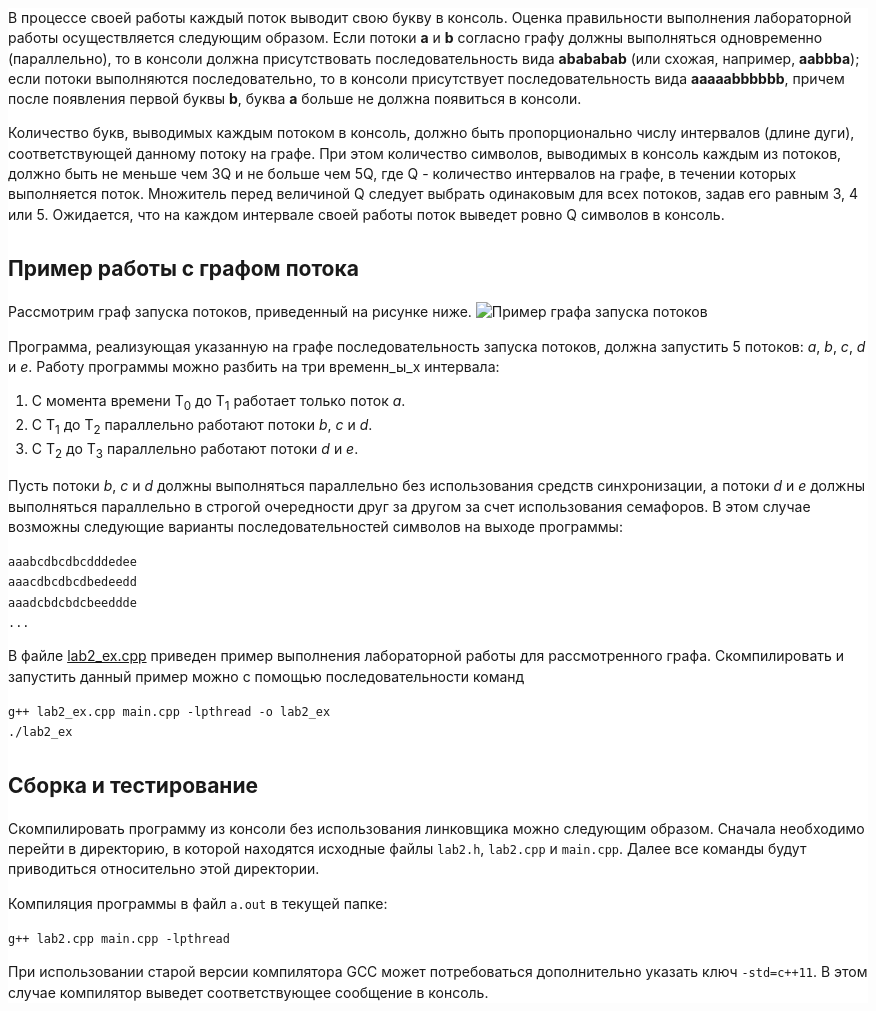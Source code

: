 В процессе своей работы каждый поток выводит свою букву в консоль. Оценка правильности выполнения лабораторной работы осуществляется следующим образом. Если потоки **a** и **b** согласно графу должны выполняться одновременно (параллельно), то в консоли должна присутствовать последовательность вида **abababab** (или схожая, например, **aabbba**); если потоки выполняются последовательно, то в консоли присутствует последовательность вида **aaaaabbbbbb**, причем после появления первой буквы **b**, буква **a** больше не должна появиться в консоли. 

Количество букв, выводимых каждым потоком в консоль, должно быть пропорционально числу интервалов (длине дуги), соответствующей данному потоку на графе. При этом количество символов, выводимых в консоль каждым из потоков, должно быть не меньше чем 3Q и не больше чем 5Q, где Q - количество интервалов на графе, в течении которых выполняется поток. Множитель перед величиной Q следует выбрать одинаковым для всех потоков, задав его равным 3, 4 или 5. Ожидается, что на каждом интервале своей работы поток выведет ровно Q символов в консоль.

## Пример работы с графом потока
Рассмотрим граф запуска потоков, приведенный на рисунке ниже.
![Пример графа запуска потоков](thread_graphs/example.png "Пример графа запуска потоков")

Программа, реализующая указанную на графе последовательность запуска потоков, должна запустить 5 потоков: *a*, *b*, *c*, *d* и *e*. Работу программы можно разбить на три временн_ы_х интервала:
1. С момента времени T<sub>0</sub> до T<sub>1</sub> работает только поток *a*.
2. С T<sub>1</sub> до T<sub>2</sub> параллельно работают потоки *b*, *c* и *d*.
3. С T<sub>2</sub> до T<sub>3</sub> параллельно работают потоки *d* и *e*.

Пусть потоки *b*, *c* и *d* должны выполняться параллельно без использования средств синхронизации, а потоки *d* и *e* должны выполняться параллельно в строгой очередности друг за другом за счет использования семафоров. В этом случае возможны следующие варианты последовательностей символов на выходе программы:
```
aaabcdbcdbcdddedee
aaacdbcdbcdbedeedd
aaadcbdcbdcbeeddde
...
```

В файле [lab2_ex.cpp](lab2_ex.cpp) приведен пример выполнения лабораторной работы для рассмотренного графа. Скомпилировать и запустить данный пример можно с помощью последовательности команд
```
g++ lab2_ex.cpp main.cpp -lpthread -o lab2_ex
./lab2_ex
```

## Сборка и тестирование
Скомпилировать программу из консоли без использования линковщика можно следующим образом. Сначала необходимо перейти в директорию, в которой находятся исходные файлы `lab2.h`, `lab2.cpp` и `main.cpp`. Далее все команды будут приводиться относительно этой директории.

Компиляция программы в файл `a.out` в текущей папке: 
```
g++ lab2.cpp main.cpp -lpthread
```
При использовании старой версии компилятора GCC может потребоваться дополнительно указать ключ `-std=c++11`. В этом случае компилятор выведет соответствующее сообщение в консоль.
